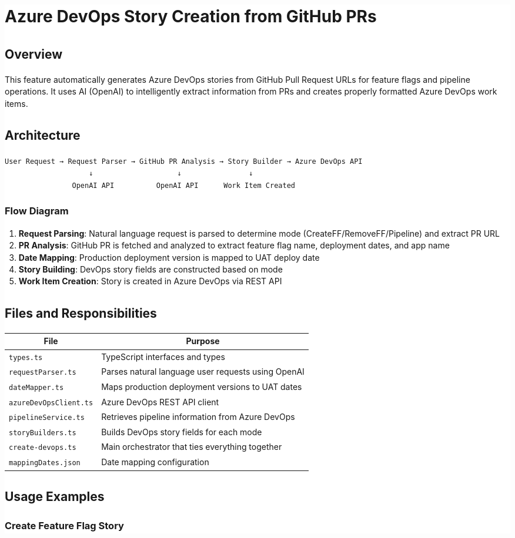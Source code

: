 # Azure DevOps Story Creation from GitHub PRs

## Overview

This feature automatically generates Azure DevOps stories from GitHub Pull Request URLs for feature flags and pipeline operations. It uses AI (OpenAI) to intelligently extract information from PRs and creates properly formatted Azure DevOps work items.

## Architecture

```
User Request → Request Parser → GitHub PR Analysis → Story Builder → Azure DevOps API
                    ↓                    ↓                ↓
                OpenAI API          OpenAI API      Work Item Created
```

### Flow Diagram

1. **Request Parsing**: Natural language request is parsed to determine mode (CreateFF/RemoveFF/Pipeline) and extract PR URL
2. **PR Analysis**: GitHub PR is fetched and analyzed to extract feature flag name, deployment dates, and app name
3. **Date Mapping**: Production deployment version is mapped to UAT deploy date
4. **Story Building**: DevOps story fields are constructed based on mode
5. **Work Item Creation**: Story is created in Azure DevOps via REST API

## Files and Responsibilities

| File | Purpose |
|------|---------|
| `types.ts` | TypeScript interfaces and types |
| `requestParser.ts` | Parses natural language user requests using OpenAI |
| `dateMapper.ts` | Maps production deployment versions to UAT dates |
| `azureDevOpsClient.ts` | Azure DevOps REST API client |
| `pipelineService.ts` | Retrieves pipeline information from Azure DevOps |
| `storyBuilders.ts` | Builds DevOps story fields for each mode |
| `create-devops.ts` | Main orchestrator that ties everything together |
| `mappingDates.json` | Date mapping configuration |

## Usage Examples

### Create Feature Flag Story

